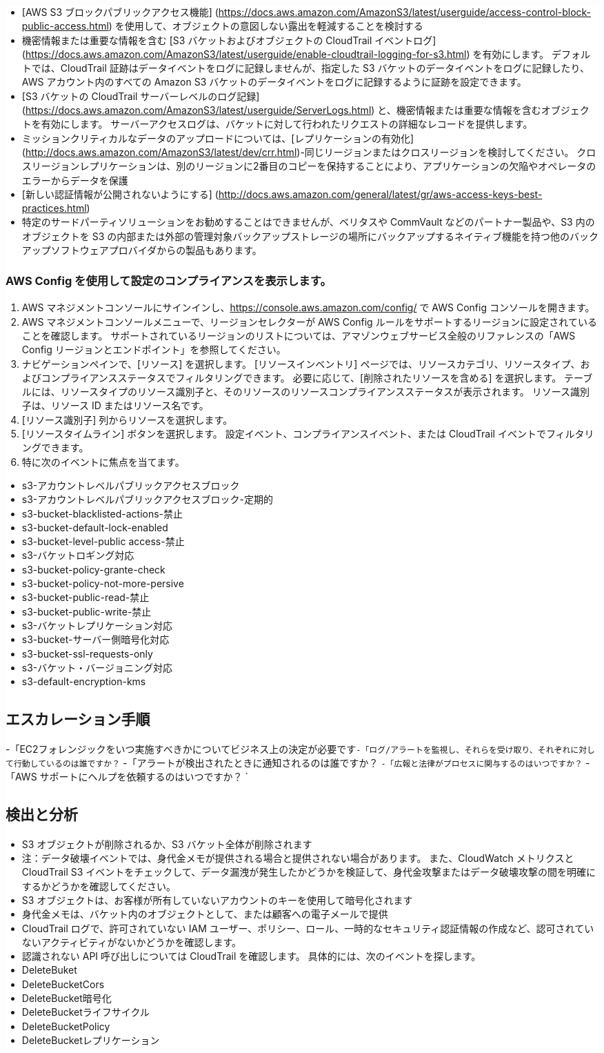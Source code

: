 * [AWS S3 ブロックパブリックアクセス機能] (https://docs.aws.amazon.com/AmazonS3/latest/userguide/access-control-block-public-access.html) を使用して、オブジェクトの意図しない露出を軽減することを検討する
* 機密情報または重要な情報を含む [S3 バケットおよびオブジェクトの CloudTrail イベントログ] (https://docs.aws.amazon.com/AmazonS3/latest/userguide/enable-cloudtrail-logging-for-s3.html) を有効にします。 デフォルトでは、CloudTrail 証跡はデータイベントをログに記録しませんが、指定した S3 バケットのデータイベントをログに記録したり、AWS アカウント内のすべての Amazon S3 バケットのデータイベントをログに記録するように証跡を設定できます。
* [S3 バケットの CloudTrail サーバーレベルのログ記録] (https://docs.aws.amazon.com/AmazonS3/latest/userguide/ServerLogs.html) と、機密情報または重要な情報を含むオブジェクトを有効にします。 サーバーアクセスログは、バケットに対して行われたリクエストの詳細なレコードを提供します。
* ミッションクリティカルなデータのアップロードについては、[レプリケーションの有効化] (http://docs.aws.amazon.com/AmazonS3/latest/dev/crr.html)-同じリージョンまたはクロスリージョンを検討してください。 クロスリージョンレプリケーションは、別のリージョンに2番目のコピーを保持することにより、アプリケーションの欠陥やオペレータのエラーからデータを保護
* [新しい認証情報が公開されないようにする] (http://docs.aws.amazon.com/general/latest/gr/aws-access-keys-best-practices.html)
* 特定のサードパーティソリューションをお勧めすることはできませんが、ベリタスや CommVault などのパートナー製品や、S3 内のオブジェクトを S3 の内部または外部の管理対象バックアップストレージの場所にバックアップするネイティブ機能を持つ他のバックアップソフトウェアプロバイダからの製品もあります。

### AWS Config を使用して設定のコンプライアンスを表示します。
1. AWS マネジメントコンソールにサインインし、https://console.aws.amazon.com/config/ で AWS Config コンソールを開きます。
1. AWS マネジメントコンソールメニューで、リージョンセレクターが AWS Config ルールをサポートするリージョンに設定されていることを確認します。 サポートされているリージョンのリストについては、アマゾンウェブサービス全般のリファレンスの「AWS Config リージョンとエンドポイント」を参照してください。
1. ナビゲーションペインで、[リソース] を選択します。 [リソースインベントリ] ページでは、リソースカテゴリ、リソースタイプ、およびコンプライアンスステータスでフィルタリングできます。 必要に応じて、[削除されたリソースを含める] を選択します。 テーブルには、リソースタイプのリソース識別子と、そのリソースのリソースコンプライアンスステータスが表示されます。 リソース識別子は、リソース ID またはリソース名です。
1. [リソース識別子] 列からリソースを選択します。
1. [リソースタイムライン] ボタンを選択します。 設定イベント、コンプライアンスイベント、または CloudTrail イベントでフィルタリングできます。
1. 特に次のイベントに焦点を当てます。
* s3-アカウントレベルパブリックアクセスブロック
* s3-アカウントレベルパブリックアクセスブロック-定期的
* s3-bucket-blacklisted-actions-禁止
* s3-bucket-default-lock-enabled
* s3-bucket-level-public access-禁止
* s3-バケットロギング対応
* s3-bucket-policy-grante-check
* s3-bucket-policy-not-more-persive
* s3-bucket-public-read-禁止
* s3-bucket-public-write-禁止
* s3-バケットレプリケーション対応
* s3-bucket-サーバー側暗号化対応
* s3-bucket-ssl-requests-only
* s3-バケット・バージョニング対応
* s3-default-encryption-kms

## エスカレーション手順
-「EC2フォレンジックをいつ実施すべきかについてビジネス上の決定が必要です`
-「ログ/アラートを監視し、それらを受け取り、それぞれに対して行動しているのは誰ですか？ `
-「アラートが検出されたときに通知されるのは誰ですか？ `
-「広報と法律がプロセスに関与するのはいつですか？ `
-「AWS サポートにヘルプを依頼するのはいつですか？ `

## 検出と分析
* S3 オブジェクトが削除されるか、S3 バケット全体が削除されます
* 注：データ破壊イベントでは、身代金メモが提供される場合と提供されない場合があります。 また、CloudWatch メトリクスと CloudTrail S3 イベントをチェックして、データ漏洩が発生したかどうかを検証して、身代金攻撃またはデータ破壊攻撃の間を明確にするかどうかを確認してください。
* S3 オブジェクトは、お客様が所有していないアカウントのキーを使用して暗号化されます
* 身代金メモは、バケット内のオブジェクトとして、または顧客への電子メールで提供
* CloudTrail ログで、許可されていない IAM ユーザー、ポリシー、ロール、一時的なセキュリティ認証情報の作成など、認可されていないアクティビティがないかどうかを確認します。
* 認識されない API 呼び出しについては CloudTrail を確認します。 具体的には、次のイベントを探します。
* DeleteBuket
* DeleteBucketCors
* DeleteBucket暗号化
* DeleteBucketライフサイクル
* DeleteBucketPolicy
* DeleteBucketレプリケーション